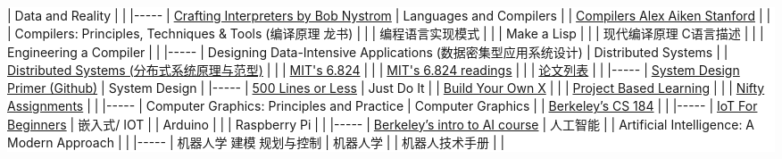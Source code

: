 | Data and Reality                                                                                                                                                                   |                                |
|-----
| [Crafting Interpreters by Bob Nystrom](https://craftinginterpreters.com/contents.html)                                                                                             | Languages and Compilers        |
| [Compilers Alex Aiken Stanford](https://www.edx.org/course/compilers)                                                                                                              |                                |
| Compilers: Principles, Techniques & Tools (编译原理 龙书)                                                                                                                          |                                |
| 编程语言实现模式                                                                                                                                                                   |                                |
| Make a Lisp                                                                                                                                                                        |                                |
| 现代编译原理 C语言描述                                                                                                                                                             |                                |
| Engineering a Compiler                                                                                                                                                             |                                |
|-----
| Designing Data-Intensive Applications (数据密集型应用系统设计)                                                                                                                     | Distributed Systems            |
| [Distributed Systems (分布式系统原理与范型)](https://www.distributed-systems.net/index.php/books/ds3/)                                                                             |                                |
| [MIT's 6.824](https://www.youtube.com/watch?v=cQP8WApzIQQ&list=PLrw6a1wE39_tb2fErI4-WkMbsvGQk9_UB)                                                                                 |                                |
| [MIT's 6.824 readings](https://pdos.csail.mit.edu/6.824/schedule.html)                                                                                                             |                                |
| [论文列表](http://dsrg.pdos.csail.mit.edu/papers/)                                                                                                                                 |                                |
|-----
| [System Design Primer (Github)](https://github.com/donnemartin/system-design-primer)                                                                                               | System Design                  |
|-----
| [500 Lines or Less](https://www.aosabook.org/en/index.html)                                                                                                                        | Just Do It                     |
| [Build Your Own X](https://github.com/danistefanovic/build-your-own-x)                                                                                                             |                                |
| [Project Based Learning](https://github.com/tuvtran/project-based-learning)                                                                                                        |                                |
| [Nifty Assignments](http://nifty.stanford.edu)                                                                                                                                     |                                |
|-----
| Computer Graphics: Principles and Practice                                                                                                                                         | Computer Graphics              |
| [Berkeley’s CS 184](https://inst.eecs.berkeley.edu//~cs184/fa12/onlinelectures.html)                                                                                               |                                |
|-----
| [IoT For Beginners](https://github.com/microsoft/IoT-For-Beginners)                                                                                                                | 嵌入式/ IOT                    |
| Arduino                                                                                                                                                                            |                                |
| Raspberry Pi                                                                                                                                                                       |                                |
|-----
| [Berkeley’s intro to AI course](http://ai.berkeley.edu/home.html)                                                                                                                  | 人工智能                       |
| Artificial Intelligence: A Modern Approach                                                                                                                                         |                                |
|-----
| 机器人学 建模 规划与控制                                                                                                                                                           | 机器人学                       |
| 机器人技术手册                                                                                                                                                                     |                                |